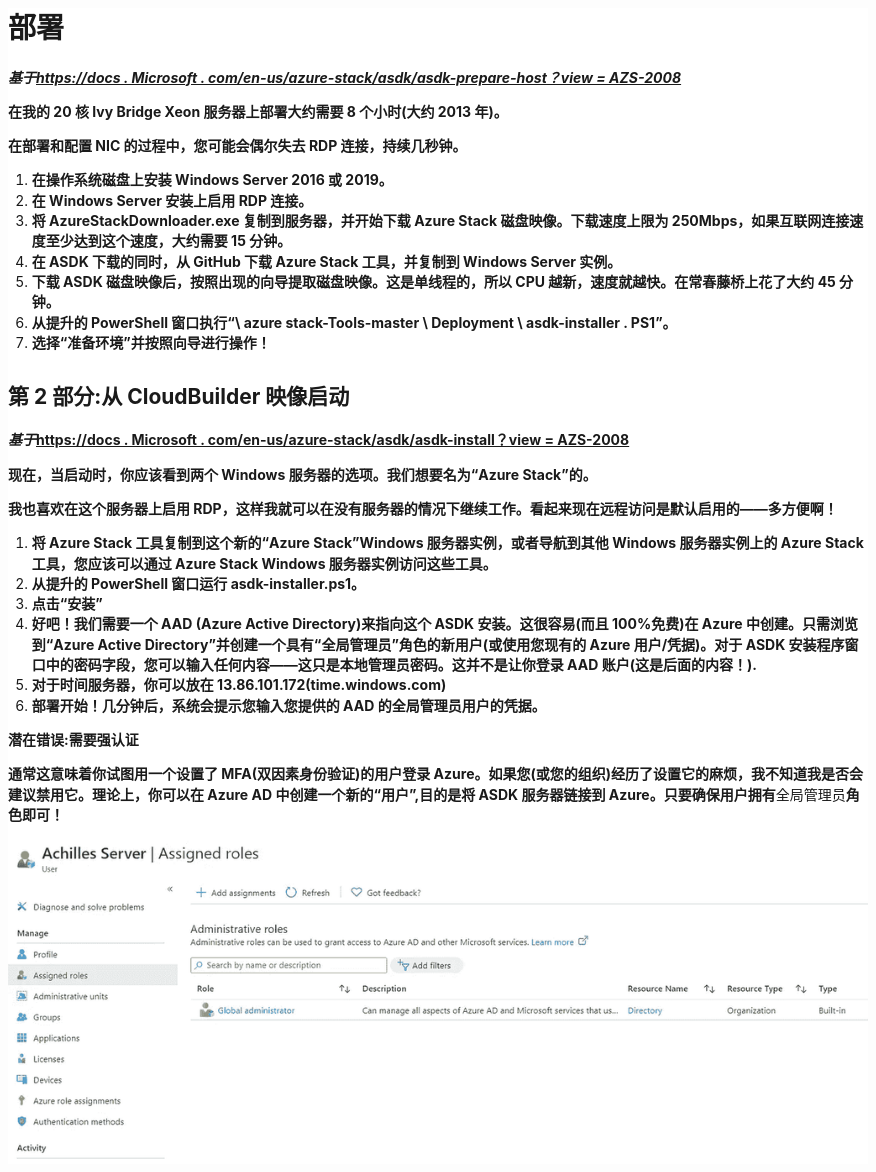# **部署**

***基于*[*https://docs . Microsoft . com/en-us/azure-stack/asdk/asdk-prepare-host？view = AZS-2008*](https://docs.microsoft.com/en-us/azure-stack/asdk/asdk-prepare-host?view=azs-2008)**

**在我的 20 核 Ivy Bridge Xeon 服务器上部署大约需要 8 个小时(大约 2013 年)。**

**在部署和配置 NIC 的过程中，您可能会偶尔失去 RDP 连接，持续几秒钟。**

1.  **在操作系统磁盘上安装 Windows Server 2016 或 2019。**
2.  **在 Windows Server 安装上启用 RDP 连接。**
3.  **将 AzureStackDownloader.exe 复制到服务器，并开始下载 Azure Stack 磁盘映像。下载速度上限为 250Mbps，如果互联网连接速度至少达到这个速度，大约需要 15 分钟。**
4.  **在 ASDK 下载的同时，从 GitHub 下载 Azure Stack 工具，并复制到 Windows Server 实例。**
5.  **下载 ASDK 磁盘映像后，按照出现的向导提取磁盘映像。这是单线程的，所以 CPU 越新，速度就越快。在常春藤桥上花了大约 45 分钟。**
6.  **从提升的 PowerShell 窗口执行“\ azure stack-Tools-master \ Deployment \ asdk-installer . PS1”。**
7.  **选择“准备环境”并按照向导进行操作！**

## **第 2 部分:从 CloudBuilder 映像启动**

***基于*[https://docs . Microsoft . com/en-us/azure-stack/asdk/asdk-install？view = AZS-2008](https://docs.microsoft.com/en-us/azure-stack/asdk/asdk-install?view=azs-2008)**

**现在，当启动时，你应该看到两个 Windows 服务器的选项。我们想要名为“Azure Stack”的。**

**我也喜欢在这个服务器上启用 RDP，这样我就可以在没有服务器的情况下继续工作。看起来现在远程访问是默认启用的——多方便啊！**

1.  **将 Azure Stack 工具复制到这个新的“Azure Stack”Windows 服务器实例，或者导航到其他 Windows 服务器实例上的 Azure Stack 工具，您应该可以通过 Azure Stack Windows 服务器实例访问这些工具。**
2.  **从提升的 PowerShell 窗口运行 asdk-installer.ps1。**
3.  **点击“安装”**
4.  **好吧！我们需要一个 AAD (Azure Active Directory)来指向这个 ASDK 安装。这很容易(而且 100%免费)在 Azure 中创建。只需浏览到“Azure Active Directory”并创建一个具有“全局管理员”角色的新用户(或使用您现有的 Azure 用户/凭据)。对于 ASDK 安装程序窗口中的密码字段，您可以输入任何内容——这只是本地管理员密码。这并不是让你登录 AAD 账户(这是后面的内容！).**
5.  **对于时间服务器，你可以放在 13.86.101.172(time.windows.com)**
6.  **部署开始！几分钟后，系统会提示您输入您提供的 AAD 的全局管理员用户的凭据。**

****潜在错误:需要强认证****

**通常这意味着你试图用一个设置了 MFA(双因素身份验证)的用户登录 Azure。如果您(或您的组织)经历了设置它的麻烦，我不知道我是否会建议禁用它。理论上，你可以在 Azure AD 中创建一个新的“用户”,目的是将 ASDK 服务器链接到 Azure。只要确保用户拥有**全局管理员**角色即可！**

**![](img/3781079eb07d7cc956bb31ee123dd817.png)**
